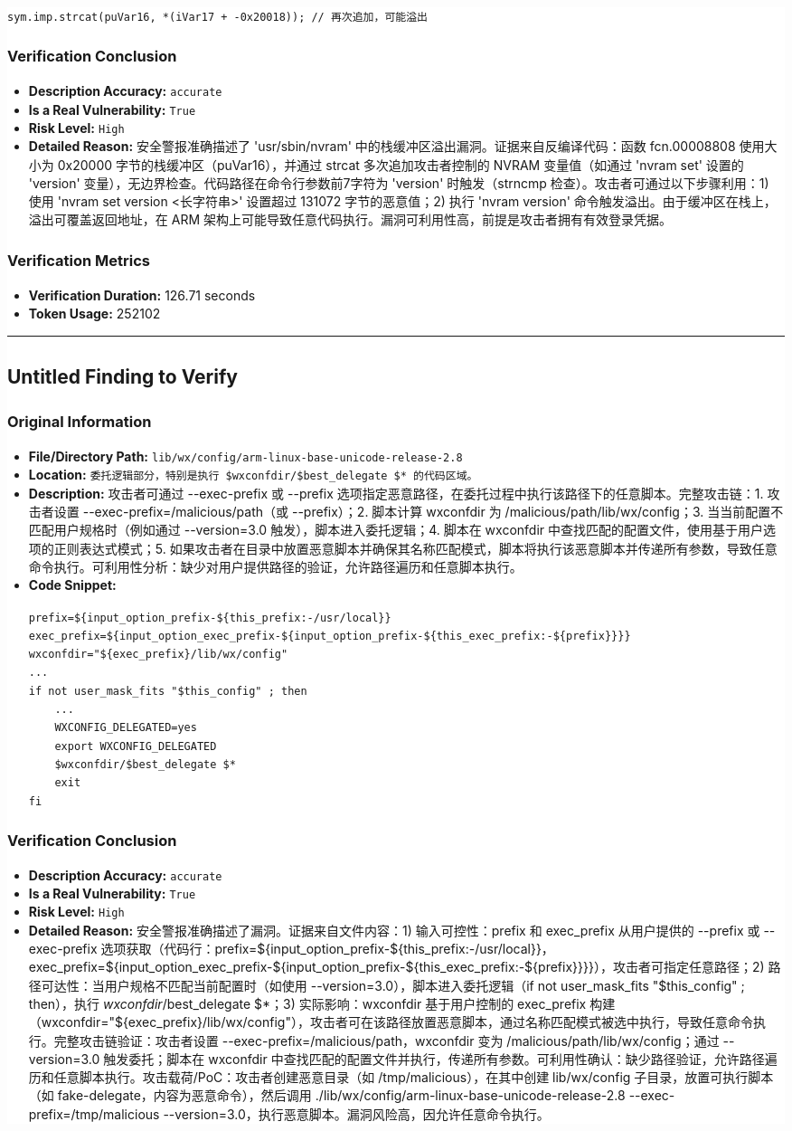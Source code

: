   ```
  sym.imp.strcat(puVar16, *(iVar17 + -0x20018)); // 再次追加，可能溢出
  ```

### Verification Conclusion
- **Description Accuracy:** `accurate`
- **Is a Real Vulnerability:** `True`
- **Risk Level:** `High`
- **Detailed Reason:** 安全警报准确描述了 'usr/sbin/nvram' 中的栈缓冲区溢出漏洞。证据来自反编译代码：函数 fcn.00008808 使用大小为 0x20000 字节的栈缓冲区（puVar16），并通过 strcat 多次追加攻击者控制的 NVRAM 变量值（如通过 'nvram set' 设置的 'version' 变量），无边界检查。代码路径在命令行参数前7字符为 'version' 时触发（strncmp 检查）。攻击者可通过以下步骤利用：1) 使用 'nvram set version <长字符串>' 设置超过 131072 字节的恶意值；2) 执行 'nvram version' 命令触发溢出。由于缓冲区在栈上，溢出可覆盖返回地址，在 ARM 架构上可能导致任意代码执行。漏洞可利用性高，前提是攻击者拥有有效登录凭据。

### Verification Metrics
- **Verification Duration:** 126.71 seconds
- **Token Usage:** 252102

---

## Untitled Finding to Verify

### Original Information
- **File/Directory Path:** `lib/wx/config/arm-linux-base-unicode-release-2.8`
- **Location:** `委托逻辑部分，特别是执行 $wxconfdir/$best_delegate $* 的代码区域。`
- **Description:** 攻击者可通过 --exec-prefix 或 --prefix 选项指定恶意路径，在委托过程中执行该路径下的任意脚本。完整攻击链：1. 攻击者设置 --exec-prefix=/malicious/path（或 --prefix）；2. 脚本计算 wxconfdir 为 /malicious/path/lib/wx/config；3. 当当前配置不匹配用户规格时（例如通过 --version=3.0 触发），脚本进入委托逻辑；4. 脚本在 wxconfdir 中查找匹配的配置文件，使用基于用户选项的正则表达式模式；5. 如果攻击者在目录中放置恶意脚本并确保其名称匹配模式，脚本将执行该恶意脚本并传递所有参数，导致任意命令执行。可利用性分析：缺少对用户提供路径的验证，允许路径遍历和任意脚本执行。
- **Code Snippet:**
  ```
  prefix=${input_option_prefix-${this_prefix:-/usr/local}}
  exec_prefix=${input_option_exec_prefix-${input_option_prefix-${this_exec_prefix:-${prefix}}}}
  wxconfdir="${exec_prefix}/lib/wx/config"
  ...
  if not user_mask_fits "$this_config" ; then
      ...
      WXCONFIG_DELEGATED=yes
      export WXCONFIG_DELEGATED
      $wxconfdir/$best_delegate $*
      exit
  fi
  ```

### Verification Conclusion
- **Description Accuracy:** `accurate`
- **Is a Real Vulnerability:** `True`
- **Risk Level:** `High`
- **Detailed Reason:** 安全警报准确描述了漏洞。证据来自文件内容：1) 输入可控性：prefix 和 exec_prefix 从用户提供的 --prefix 或 --exec-prefix 选项获取（代码行：prefix=${input_option_prefix-${this_prefix:-/usr/local}}，exec_prefix=${input_option_exec_prefix-${input_option_prefix-${this_exec_prefix:-${prefix}}}}），攻击者可指定任意路径；2) 路径可达性：当用户规格不匹配当前配置时（如使用 --version=3.0），脚本进入委托逻辑（if not user_mask_fits "$this_config" ; then），执行 $wxconfdir/$best_delegate $*；3) 实际影响：wxconfdir 基于用户控制的 exec_prefix 构建（wxconfdir="${exec_prefix}/lib/wx/config"），攻击者可在该路径放置恶意脚本，通过名称匹配模式被选中执行，导致任意命令执行。完整攻击链验证：攻击者设置 --exec-prefix=/malicious/path，wxconfdir 变为 /malicious/path/lib/wx/config；通过 --version=3.0 触发委托；脚本在 wxconfdir 中查找匹配的配置文件并执行，传递所有参数。可利用性确认：缺少路径验证，允许路径遍历和任意脚本执行。攻击载荷/PoC：攻击者创建恶意目录（如 /tmp/malicious），在其中创建 lib/wx/config 子目录，放置可执行脚本（如 fake-delegate，内容为恶意命令），然后调用 ./lib/wx/config/arm-linux-base-unicode-release-2.8 --exec-prefix=/tmp/malicious --version=3.0，执行恶意脚本。漏洞风险高，因允许任意命令执行。
